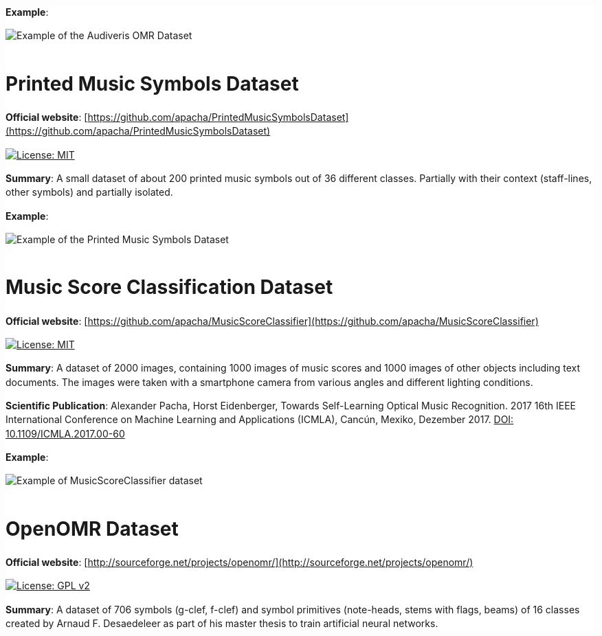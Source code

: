 **Example**:

![Example of the Audiveris OMR Dataset](samples/audiveris-omr.png)


# Printed Music Symbols Dataset

**Official website**: [https://github.com/apacha/PrintedMusicSymbolsDataset](https://github.com/apacha/PrintedMusicSymbolsDataset)

[![License: MIT](https://img.shields.io/badge/License-MIT-brightgreen.svg)](https://opensource.org/licenses/MIT)

**Summary**: A small dataset of about 200 printed music symbols out of 36 different classes. Partially with their context (staff-lines, other symbols) and partially isolated.

**Example**:

![Example of the Printed Music Symbols Dataset](samples/printed-music-symbols.png)


# Music Score Classification Dataset

**Official website**: [https://github.com/apacha/MusicScoreClassifier](https://github.com/apacha/MusicScoreClassifier)

[![License: MIT](https://img.shields.io/badge/License-MIT-brightgreen.svg)](https://opensource.org/licenses/MIT)

**Summary**: A dataset of 2000 images, containing 1000 images of music scores and 1000 images of other objects including text documents. The images were taken with a smartphone camera from various angles and different lighting conditions.

**Scientific Publication**: Alexander Pacha, Horst Eidenberger, Towards Self-Learning Optical Music Recognition. 2017 16th IEEE International Conference on Machine Learning and Applications (ICMLA), Cancún, Mexiko, Dezember 2017. [DOI: 10.1109/ICMLA.2017.00-60](http://dx.doi.org/10.1109/ICMLA.2017.00-60)

**Example**:

![Example of MusicScoreClassifier dataset](samples/music-score-classifier.png)


# OpenOMR Dataset

**Official website**: [http://sourceforge.net/projects/openomr/](http://sourceforge.net/projects/openomr/)

[![License: GPL v2](https://img.shields.io/badge/License-GPL%20v2-yellow.svg)](https://www.gnu.org/licenses/old-licenses/gpl-2.0.en.html)

**Summary**: A dataset of 706 symbols (g-clef, f-clef) and symbol primitives (note-heads, stems with flags, beams) of 16 classes created by Arnaud F. Desaedeleer as part of his master thesis to train artificial neural networks.
